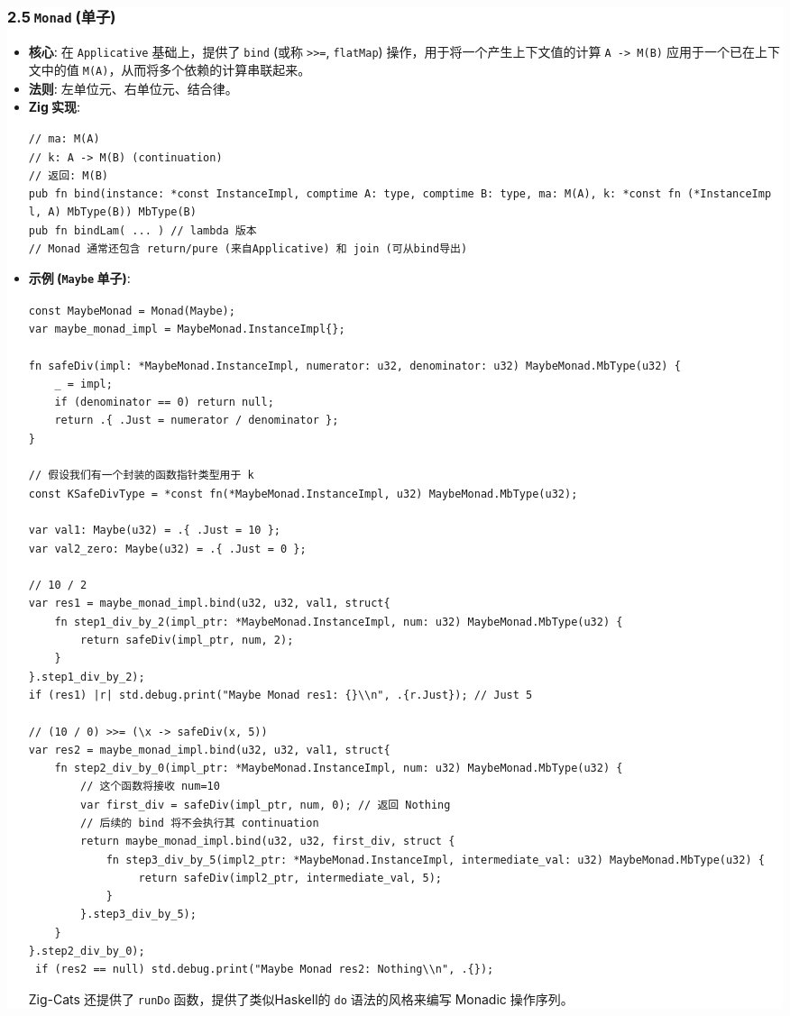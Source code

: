 ### 2.5 `Monad` (单子)

- **核心**: 在 `Applicative` 基础上，提供了 `bind` (或称 `>>=`, `flatMap`) 操作，用于将一个产生上下文值的计算 `A -> M(B)` 应用于一个已在上下文中的值 `M(A)`，从而将多个依赖的计算串联起来。
- **法则**: 左单位元、右单位元、结合律。
- **Zig 实现**:
  ```zig
  // ma: M(A)
  // k: A -> M(B) (continuation)
  // 返回: M(B)
  pub fn bind(instance: *const InstanceImpl, comptime A: type, comptime B: type, ma: M(A), k: *const fn (*InstanceImpl, A) MbType(B)) MbType(B)
  pub fn bindLam( ... ) // lambda 版本
  // Monad 通常还包含 return/pure (来自Applicative) 和 join (可从bind导出)
  ```
- **示例 (`Maybe` 单子)**:
  ```zig
  const MaybeMonad = Monad(Maybe);
  var maybe_monad_impl = MaybeMonad.InstanceImpl{};
  
  fn safeDiv(impl: *MaybeMonad.InstanceImpl, numerator: u32, denominator: u32) MaybeMonad.MbType(u32) {
      _ = impl;
      if (denominator == 0) return null;
      return .{ .Just = numerator / denominator };
  }
  
  // 假设我们有一个封装的函数指针类型用于 k
  const KSafeDivType = *const fn(*MaybeMonad.InstanceImpl, u32) MaybeMonad.MbType(u32);
  
  var val1: Maybe(u32) = .{ .Just = 10 };
  var val2_zero: Maybe(u32) = .{ .Just = 0 };
  
  // 10 / 2
  var res1 = maybe_monad_impl.bind(u32, u32, val1, struct{
      fn step1_div_by_2(impl_ptr: *MaybeMonad.InstanceImpl, num: u32) MaybeMonad.MbType(u32) {
          return safeDiv(impl_ptr, num, 2);
      }
  }.step1_div_by_2);
  if (res1) |r| std.debug.print("Maybe Monad res1: {}\\n", .{r.Just}); // Just 5
  
  // (10 / 0) >>= (\x -> safeDiv(x, 5))
  var res2 = maybe_monad_impl.bind(u32, u32, val1, struct{
      fn step2_div_by_0(impl_ptr: *MaybeMonad.InstanceImpl, num: u32) MaybeMonad.MbType(u32) {
          // 这个函数将接收 num=10
          var first_div = safeDiv(impl_ptr, num, 0); // 返回 Nothing
          // 后续的 bind 将不会执行其 continuation
          return maybe_monad_impl.bind(u32, u32, first_div, struct {
              fn step3_div_by_5(impl2_ptr: *MaybeMonad.InstanceImpl, intermediate_val: u32) MaybeMonad.MbType(u32) {
                   return safeDiv(impl2_ptr, intermediate_val, 5);
              }
          }.step3_div_by_5);
      }
  }.step2_div_by_0);
   if (res2 == null) std.debug.print("Maybe Monad res2: Nothing\\n", .{});
  ```
  Zig-Cats 还提供了 `runDo` 函数，提供了类似Haskell的 `do` 语法的风格来编写 Monadic 操作序列。
